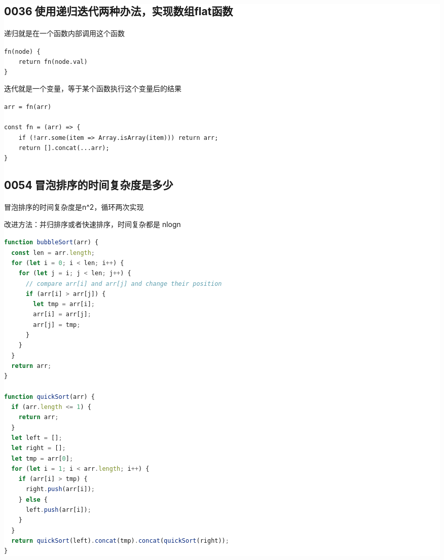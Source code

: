    
## 0036 使用递归迭代两种办法，实现数组flat函数


递归就是在一个函数内部调用这个函数

```
fn(node) {
	return fn(node.val)
}

```

迭代就是一个变量，等于某个函数执行这个变量后的结果

```
arr = fn(arr)

const fn = (arr) => {
    if (!arr.some(item => Array.isArray(item))) return arr;
	return [].concat(...arr);
}

```



   
## 0054 冒泡排序的时间复杂度是多少


冒泡排序的时间复杂度是n^2，循环两次实现

改进方法：并归排序或者快速排序，时间复杂都是 nlogn

```javascript
function bubbleSort(arr) {
  const len = arr.length;
  for (let i = 0; i < len; i++) {
    for (let j = i; j < len; j++) {
      // compare arr[i] and arr[j] and change their position
      if (arr[i] > arr[j]) {
        let tmp = arr[i];
        arr[i] = arr[j];
        arr[j] = tmp;
      }
    }
  }
  return arr;
}

function quickSort(arr) {
  if (arr.length <= 1) {
    return arr;
  }
  let left = [];
  let right = [];
  let tmp = arr[0];
  for (let i = 1; i < arr.length; i++) {
    if (arr[i] > tmp) {
      right.push(arr[i]);
    } else {
      left.push(arr[i]);
    }
  }
  return quickSort(left).concat(tmp).concat(quickSort(right));
}
```

